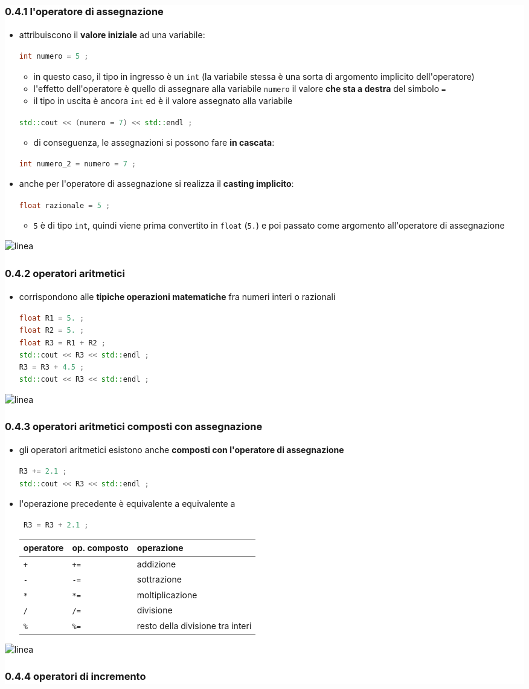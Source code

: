 ### 0.4.1 l'operatore di assegnazione

  * attribuiscono il **valore iniziale** ad una variabile:
    ```cpp
    int numero = 5 ;
    ```
    * in questo caso, il tipo in ingresso è un ```int```
      (la variabile stessa è una sorta di argomento implicito dell'operatore)
    * l'effetto dell'operatore è quello di assegnare alla variabile ```numero``` il valore
      **che sta a destra** del simbolo ```=```
    * il tipo in uscita è ancora ```int``` ed è il valore assegnato alla variabile  
    ```cpp
    std::cout << (numero = 7) << std::endl ;
    ```
    * di conseguenza, le assegnazioni si possono fare **in cascata**:
    ```cpp
    int numero_2 = numero = 7 ;
    ```
  * anche per l'operatore di assegnazione si realizza il **casting implicito**:
    ```cpp
    float razionale = 5 ;
    ```
    * ```5``` è di tipo ```int```, quindi viene prima convertito in ```float``` (```5.```)
      e poi passato come argomento all'operatore di assegnazione

![linea](../immagini/linea.png)

### 0.4.2 operatori aritmetici

  * corrispondono alle **tipiche operazioni matematiche** fra numeri interi o razionali
    ```cpp
    float R1 = 5. ;
    float R2 = 5. ;
    float R3 = R1 + R2 ;
    std::cout << R3 << std::endl ;
    R3 = R3 + 4.5 ;
    std::cout << R3 << std::endl ;
    ```

![linea](../immagini/linea.png)

### 0.4.3 operatori aritmetici composti con assegnazione

  * gli operatori aritmetici esistono anche **composti con l'operatore di assegnazione**
    ```cpp
    R3 += 2.1 ;
    std::cout << R3 << std::endl ;
    ```
 * l'operazione precedente è equivalente a equivalente a
   ```cpp
    R3 = R3 + 2.1 ;
    ```

    | operatore | op. composto | operazione |
    | --- | --- | --- |
    | ```+``` | ``` += ``` | addizione |
    | ```-``` | ``` -= ``` | sottrazione |
    | ```*``` | ``` *= ``` | moltiplicazione |
    | ```/``` | ``` /= ``` | divisione |
    | ```%``` | ``` %= ``` | resto della divisione tra interi |

![linea](../immagini/linea.png)

### 0.4.4 operatori di incremento
   ```